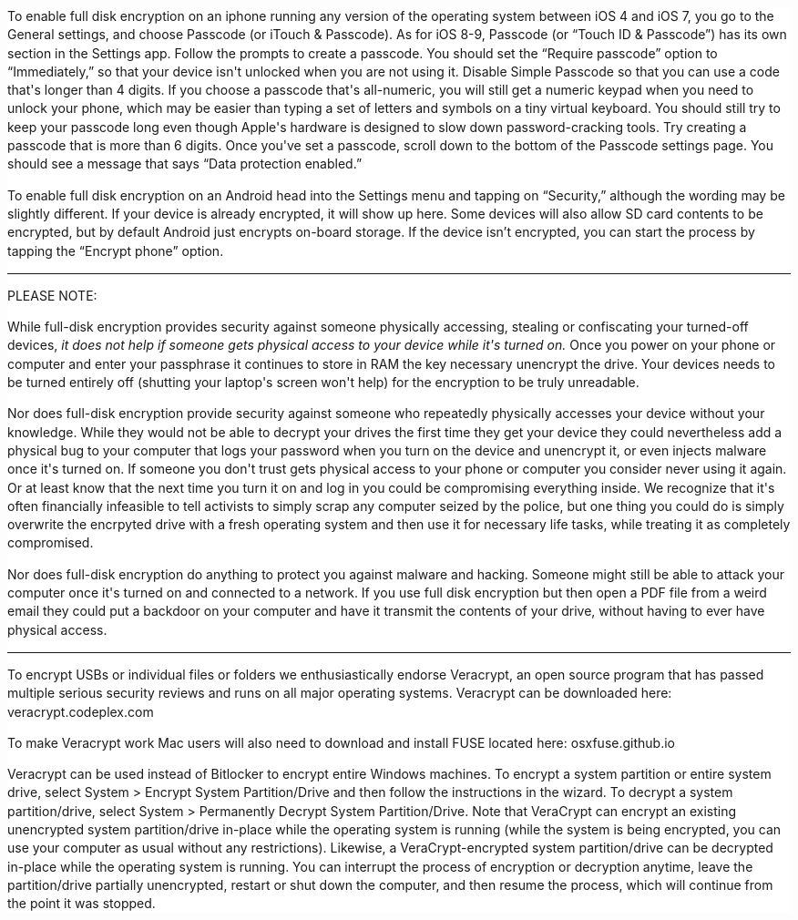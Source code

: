 To enable full disk encryption on an iphone running any version of the operating system between iOS 4 and iOS 7, you go to the General settings, and choose Passcode (or iTouch & Passcode). As for iOS 8-9, Passcode (or “Touch ID & Passcode”) has its own section in the Settings app. Follow the prompts to create a passcode. You should set the “Require passcode” option to “Immediately,” so that your device isn't unlocked when you are not using it. Disable Simple Passcode so that you can use a code that's longer than 4 digits. If you choose a passcode that's all-numeric, you will still get a numeric keypad when you need to unlock your phone, which may be easier than typing a set of letters and symbols on a tiny virtual keyboard. You should still try to keep your passcode long even though Apple's hardware is designed to slow down password-cracking tools. Try creating a passcode that is more than 6 digits. Once you've set a passcode, scroll down to the bottom of the Passcode settings page. You should see a message that says “Data protection enabled.” 

To enable full disk encryption on an Android head into the Settings menu and tapping on “Security,” although the wording may be slightly different. If your device is already encrypted, it will show up here. Some devices will also allow SD card contents to be encrypted, but by default Android just encrypts on-board storage. If the device isn’t encrypted, you can start the process by tapping the “Encrypt phone” option.

----

PLEASE NOTE:

While full-disk encryption provides security against someone physically accessing, stealing or confiscating your turned-off devices, *it does not help if someone gets physical access to your device while it's turned on.* Once you power on your phone or computer and enter your passphrase it continues to store in RAM the key necessary unencrypt the drive. Your devices needs to be turned entirely off (shutting your laptop's screen won't help) for the encryption to be truly unreadable.

Nor does full-disk encryption provide security against someone who repeatedly physically accesses your device without your knowledge. While they would not be able to decrypt your drives the first time they get your device they could nevertheless add a physical bug to your computer that logs your password when you turn on the device and unencrypt it, or even injects malware once it's turned on. If someone you don't trust gets physical access to your phone or computer you consider never using it again. Or at least know that the next time you turn it on and log in you could be compromising everything inside. We recognize that it's often financially infeasible to tell activists to simply scrap any computer seized by the police, but one thing you could do is simply overwrite the encrpyted drive with a fresh operating system and then use it for necessary life tasks, while treating it as completely compromised.

Nor does full-disk encryption do anything to protect you against malware and hacking. Someone might still be able to attack your computer once it's turned on and connected to a network. If you use full disk encryption but then open a PDF file from a weird email they could put a backdoor on your computer and have it transmit the contents of your drive, without having to ever have physical access.

----

To encrypt USBs or individual files or folders we enthusiastically endorse Veracrypt, an open source program that has passed multiple serious security reviews and runs on all major operating systems. Veracrypt can be downloaded here: veracrypt.codeplex.com

To make Veracrypt work Mac users will also need to download and install FUSE located here: osxfuse.github.io

Veracrypt can be used instead of Bitlocker to encrypt entire Windows machines. To encrypt a system partition or entire system drive, select System > Encrypt System Partition/Drive and then follow the instructions in the wizard. To decrypt a system partition/drive, select System > Permanently Decrypt System Partition/Drive. Note that VeraCrypt can encrypt an existing unencrypted system partition/drive in-place while the operating system is running (while the system is being encrypted, you can use your computer as usual without any restrictions). Likewise, a VeraCrypt-encrypted system partition/drive can be decrypted in-place while the operating system is running. You can interrupt the process of encryption or decryption anytime, leave the partition/drive partially unencrypted, restart or shut down the computer, and then resume the process, which will continue from the point it was stopped. 
